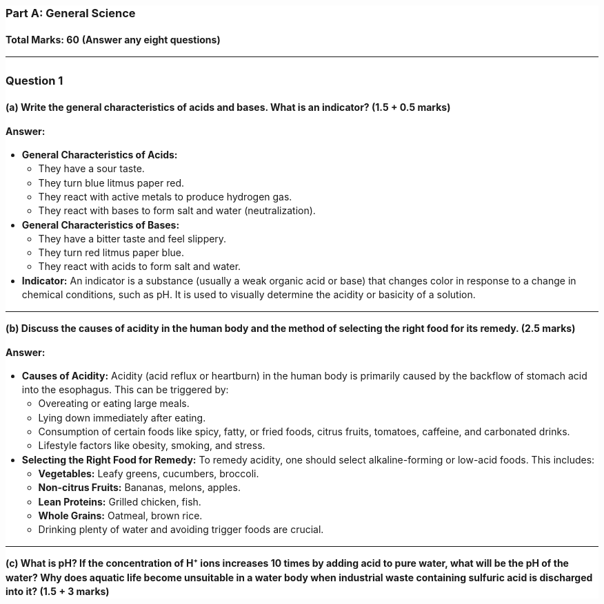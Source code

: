 

### **Part A: General Science**
**Total Marks: 60**
**(Answer any eight questions)**

---

### **Question 1**

**(a) Write the general characteristics of acids and bases. What is an indicator? (1.5 + 0.5 marks)**

**Answer:**
*   **General Characteristics of Acids:**
    *   They have a sour taste.
    *   They turn blue litmus paper red.
    *   They react with active metals to produce hydrogen gas.
    *   They react with bases to form salt and water (neutralization).
*   **General Characteristics of Bases:**
    *   They have a bitter taste and feel slippery.
    *   They turn red litmus paper blue.
    *   They react with acids to form salt and water.
*   **Indicator:** An indicator is a substance (usually a weak organic acid or base) that changes color in response to a change in chemical conditions, such as pH. It is used to visually determine the acidity or basicity of a solution.

---

**(b) Discuss the causes of acidity in the human body and the method of selecting the right food for its remedy. (2.5 marks)**

**Answer:**
*   **Causes of Acidity:** Acidity (acid reflux or heartburn) in the human body is primarily caused by the backflow of stomach acid into the esophagus. This can be triggered by:
    *   Overeating or eating large meals.
    *   Lying down immediately after eating.
    *   Consumption of certain foods like spicy, fatty, or fried foods, citrus fruits, tomatoes, caffeine, and carbonated drinks.
    *   Lifestyle factors like obesity, smoking, and stress.
*   **Selecting the Right Food for Remedy:** To remedy acidity, one should select alkaline-forming or low-acid foods. This includes:
    *   **Vegetables:** Leafy greens, cucumbers, broccoli.
    *   **Non-citrus Fruits:** Bananas, melons, apples.
    *   **Lean Proteins:** Grilled chicken, fish.
    *   **Whole Grains:** Oatmeal, brown rice.
    *   Drinking plenty of water and avoiding trigger foods are crucial.

---

**(c) What is pH? If the concentration of H⁺ ions increases 10 times by adding acid to pure water, what will be the pH of the water? Why does aquatic life become unsuitable in a water body when industrial waste containing sulfuric acid is discharged into it? (1.5 + 3 marks)**
